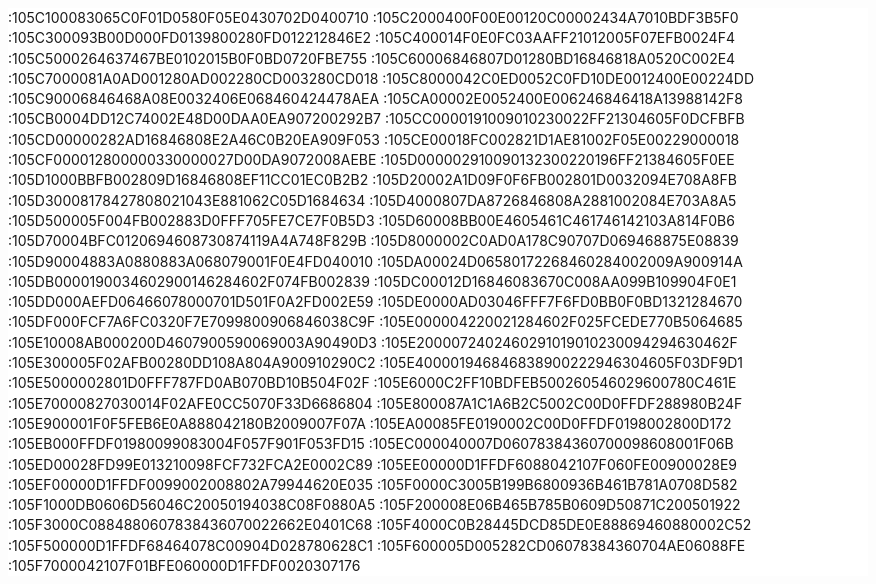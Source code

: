 :105C100083065C0F01D0580F05E0430702D0400710
:105C2000400F00E00120C00002434A7010BDF3B5F0
:105C300093B00D000FD0139800280FD012212846E2
:105C400014F0E0FC03AAFF21012005F07EFB0024F4
:105C5000264637467BE0102015B0F0BD0720FBE755
:105C60006846807D01280BD16846818A0520C002E4
:105C7000081A0AD001280AD002280CD003280CD018
:105C8000042C0ED0052C0FD10DE0012400E00224DD
:105C90006846468A08E0032406E068460424478AEA
:105CA00002E0052400E006246846418A13988142F8
:105CB0004DD12C74002E48D00DAA0EA907200292B7
:105CC0000191009010230022FF21304605F0DCFBFB
:105CD00000282AD16846808E2A46C0B20EA909F053
:105CE00018FC002821D1AE81002F05E00229000018
:105CF000012800000330000027D00DA9072008AEBE
:105D000002910090132300220196FF21384605F0EE
:105D1000BBFB002809D16846808EF11CC01EC0B2B2
:105D20002A1D09F0F6FB002801D0032094E708A8FB
:105D30008178427808021043E881062C05D1684634
:105D4000807DA8726846808A2881002084E703A8A5
:105D500005F004FB002883D0FFF705FE7CE7F0B5D3
:105D60008BB00E4605461C461746142103A814F0B6
:105D70004BFC0120694608730874119A4A748F829B
:105D8000002C0AD0A178C90707D069468875E08839
:105D90004883A0880883A068079001F0E4FD040010
:105DA00024D06580172268460284002009A900914A
:105DB0000190034602900146284602F074FB002839
:105DC00012D16846083670C008AA099B109904F0E1
:105DD000AEFD06466078000701D501F0A2FD002E59
:105DE0000AD03046FFF7F6FD0BB0F0BD1321284670
:105DF000FCF7A6FC0320F7E7099800906846038C9F
:105E000004220021284602F025FCEDE770B5064685
:105E10008AB000200D4607900590069003A90490D3
:105E2000072402460291019010230094294630462F
:105E300005F02AFB00280DD108A804A900910290C2
:105E400001946846838900222946304605F03DF9D1
:105E5000002801D0FFF787FD0AB070BD10B504F02F
:105E6000C2FF10BDFEB500260546029600780C461E
:105E70000827030014F02AFE0CC5070F33D6686804
:105E800087A1C1A6B2C5002C00D0FFDF288980B24F
:105E900001F0F5FEB6E0A888042180B2009007F07A
:105EA00085FE0190002C00D0FFDF0198002800D172
:105EB000FFDF01980099083004F057F901F053FD15
:105EC000040007D06078384360700098608001F06B
:105ED00028FD99E013210098FCF732FCA2E0002C89
:105EE00000D1FFDF6088042107F060FE00900028E9
:105EF00000D1FFDF0099002008802A79944620E035
:105F0000C3005B199B6800936B461B781A0708D582
:105F1000DB0606D56046C20050194038C08F0880A5
:105F200008E06B465B785B0609D50871C200501922
:105F3000C0884880607838436070022662E0401C68
:105F4000C0B28445DCD85DE0E88869460880002C52
:105F500000D1FFDF68464078C00904D028780628C1
:105F600005D005282CD06078384360704AE06088FE
:105F7000042107F01BFE060000D1FFDF0020307176
